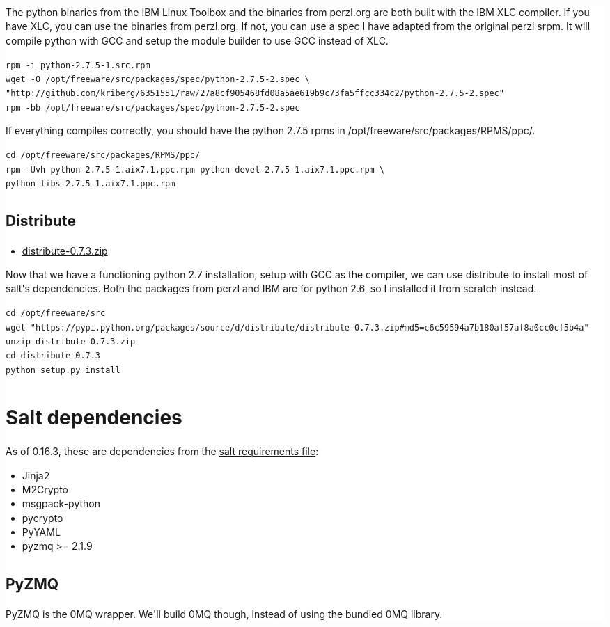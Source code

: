 
The python binaries from the IBM Linux Toolbox and the binaries from perzl.org
are both built with the IBM XLC compiler. If you have XLC, you can use the
binaries from perzl.org. If not, you can use a spec I have adapted from the
original perzl srpm. It will compile python with GCC and setup the module
builder to use GCC instead of XLC.

    rpm -i python-2.7.5-1.src.rpm
    wget -O /opt/freeware/src/packages/spec/python-2.7.5-2.spec \
    "http://github.com/kriberg/6351551/raw/27a8cf905468fd08a5ae619b9c73fa5ffcc334c2/python-2.7.5-2.spec"
    rpm -bb /opt/freeware/src/packages/spec/python-2.7.5-2.spec

If everything compiles correctly, you should have the python 2.7.5 rpms in
/opt/freeware/src/packages/RPMS/ppc/. 

    cd /opt/freeware/src/packages/RPMS/ppc/
    rpm -Uvh python-2.7.5-1.aix7.1.ppc.rpm python-devel-2.7.5-1.aix7.1.ppc.rpm \
    python-libs-2.7.5-1.aix7.1.ppc.rpm 


## Distribute ##

* [distribute-0.7.3.zip](https://pypi.python.org/packages/source/d/distribute/distribute-0.7.3.zip#md5=c6c59594a7b180af57af8a0cc0cf5b4a)

Now that we have a functioning python 2.7 installation, setup with GCC as the
compiler, we can use distribute to install most of salt's dependencies. Both
the packages from perzl and IBM are for python 2.6, so I installed it from
scratch instead.

    cd /opt/freeware/src
    wget "https://pypi.python.org/packages/source/d/distribute/distribute-0.7.3.zip#md5=c6c59594a7b180af57af8a0cc0cf5b4a"
    unzip distribute-0.7.3.zip
    cd distribute-0.7.3
    python setup.py install

# Salt dependencies #

As of 0.16.3, these are dependencies from the [salt requirements file](https://github.com/saltstack/salt/blob/develop/requirements.txt):

* Jinja2
* M2Crypto
* msgpack-python
* pycrypto
* PyYAML
* pyzmq >= 2.1.9

## PyZMQ ##

PyZMQ is the 0MQ wrapper. We'll build 0MQ though, instead of using the bundled 0MQ library.
